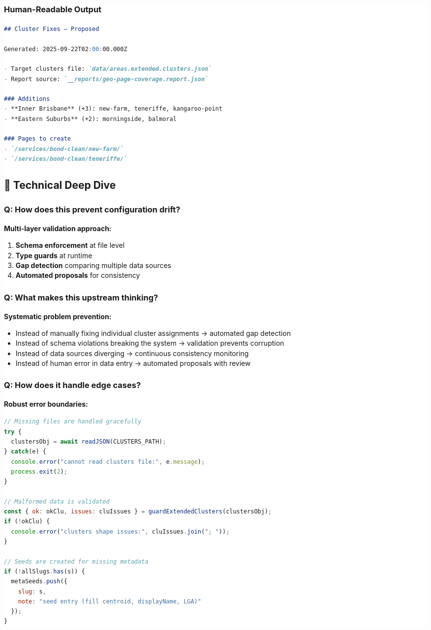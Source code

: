 ### **Human-Readable Output**

```markdown
## Cluster Fixes — Proposed

Generated: 2025-09-22T02:00:00.000Z

- Target clusters file: `data/areas.extended.clusters.json`
- Report source: `__reports/geo-page-coverage.report.json`

### Additions
- **Inner Brisbane** (+3): new-farm, teneriffe, kangaroo-point
- **Eastern Suburbs** (+2): morningside, balmoral

### Pages to create
- `/services/bond-clean/new-farm/`
- `/services/bond-clean/teneriffe/`
```

## 🔬 **Technical Deep Dive**

### **Q: How does this prevent configuration drift?**

**Multi-layer validation approach:**

1. **Schema enforcement** at file level
2. **Type guards** at runtime
3. **Gap detection** comparing multiple data sources
4. **Automated proposals** for consistency

### **Q: What makes this upstream thinking?**

**Systematic problem prevention:**

- Instead of manually fixing individual cluster assignments → automated gap detection
- Instead of schema violations breaking the system → validation prevents corruption
- Instead of data sources diverging → continuous consistency monitoring
- Instead of human error in data entry → automated proposals with review

### **Q: How does it handle edge cases?**

**Robust error boundaries:**

```javascript
// Missing files are handled gracefully
try { 
  clustersObj = await readJSON(CLUSTERS_PATH); 
} catch(e) {
  console.error("cannot read clusters file:", e.message);
  process.exit(2);
}

// Malformed data is validated
const { ok: okClu, issues: cluIssues } = guardExtendedClusters(clustersObj);
if (!okClu) {
  console.error("clusters shape issues:", cluIssues.join("; "));
}

// Seeds are created for missing metadata
if (!allSlugs.has(s)) {
  metaSeeds.push({ 
    slug: s, 
    note: "seed entry (fill centroid, displayName, LGA)" 
  });
}
```